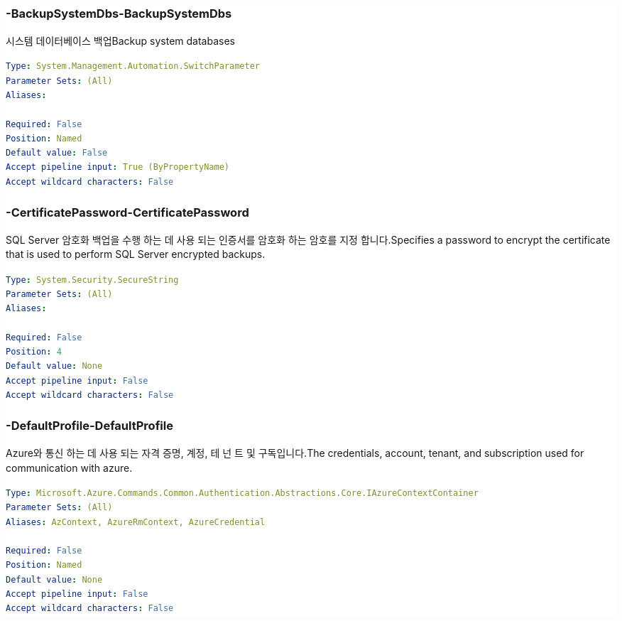 ### <span data-ttu-id="52895-129">-BackupSystemDbs</span><span class="sxs-lookup"><span data-stu-id="52895-129">-BackupSystemDbs</span></span>
<span data-ttu-id="52895-130">시스템 데이터베이스 백업</span><span class="sxs-lookup"><span data-stu-id="52895-130">Backup system databases</span></span>

```yaml
Type: System.Management.Automation.SwitchParameter
Parameter Sets: (All)
Aliases:

Required: False
Position: Named
Default value: False
Accept pipeline input: True (ByPropertyName)
Accept wildcard characters: False
```

### <span data-ttu-id="52895-131">-CertificatePassword</span><span class="sxs-lookup"><span data-stu-id="52895-131">-CertificatePassword</span></span>
<span data-ttu-id="52895-132">SQL Server 암호화 백업을 수행 하는 데 사용 되는 인증서를 암호화 하는 암호를 지정 합니다.</span><span class="sxs-lookup"><span data-stu-id="52895-132">Specifies a password to encrypt the certificate that is used to perform SQL Server encrypted backups.</span></span>

```yaml
Type: System.Security.SecureString
Parameter Sets: (All)
Aliases:

Required: False
Position: 4
Default value: None
Accept pipeline input: False
Accept wildcard characters: False
```

### <span data-ttu-id="52895-133">-DefaultProfile</span><span class="sxs-lookup"><span data-stu-id="52895-133">-DefaultProfile</span></span>
<span data-ttu-id="52895-134">Azure와 통신 하는 데 사용 되는 자격 증명, 계정, 테 넌 트 및 구독입니다.</span><span class="sxs-lookup"><span data-stu-id="52895-134">The credentials, account, tenant, and subscription used for communication with azure.</span></span>

```yaml
Type: Microsoft.Azure.Commands.Common.Authentication.Abstractions.Core.IAzureContextContainer
Parameter Sets: (All)
Aliases: AzContext, AzureRmContext, AzureCredential

Required: False
Position: Named
Default value: None
Accept pipeline input: False
Accept wildcard characters: False
```

